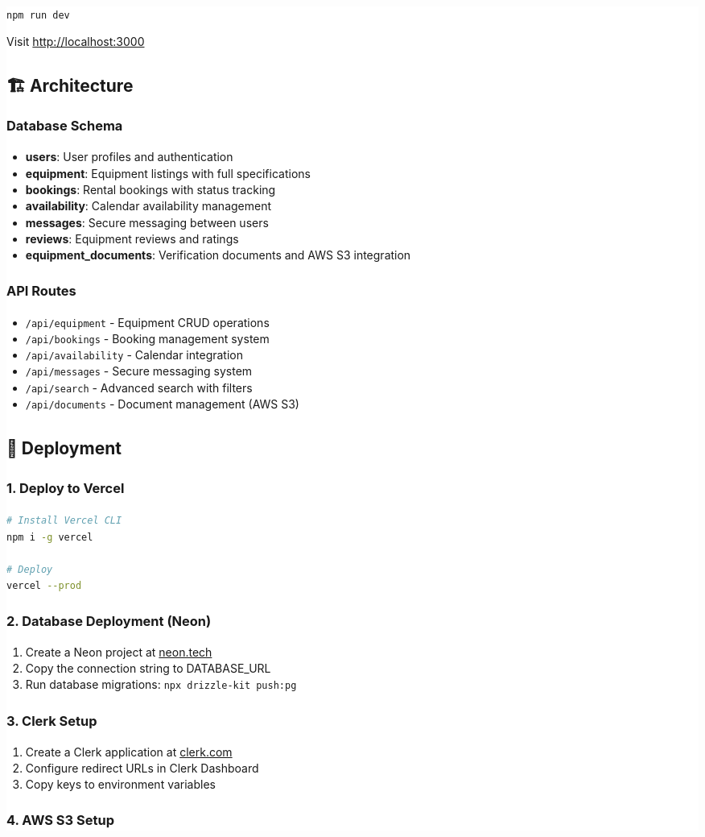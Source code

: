 ```bash
npm run dev
```

Visit [http://localhost:3000](http://localhost:3000)

## 🏗️ Architecture

### Database Schema
- **users**: User profiles and authentication
- **equipment**: Equipment listings with full specifications
- **bookings**: Rental bookings with status tracking
- **availability**: Calendar availability management
- **messages**: Secure messaging between users
- **reviews**: Equipment reviews and ratings
- **equipment_documents**: Verification documents and AWS S3 integration

### API Routes
- `/api/equipment` - Equipment CRUD operations
- `/api/bookings` - Booking management system
- `/api/availability` - Calendar integration
- `/api/messages` - Secure messaging system
- `/api/search` - Advanced search with filters
- `/api/documents` - Document management (AWS S3)

## 🚀 Deployment

### 1. Deploy to Vercel

```bash
# Install Vercel CLI
npm i -g vercel

# Deploy
vercel --prod
```

### 2. Database Deployment (Neon)

1. Create a Neon project at [neon.tech](https://neon.tech)
2. Copy the connection string to DATABASE_URL
3. Run database migrations: `npx drizzle-kit push:pg`

### 3. Clerk Setup

1. Create a Clerk application at [clerk.com](https://clerk.com)
2. Configure redirect URLs in Clerk Dashboard
3. Copy keys to environment variables

### 4. AWS S3 Setup
